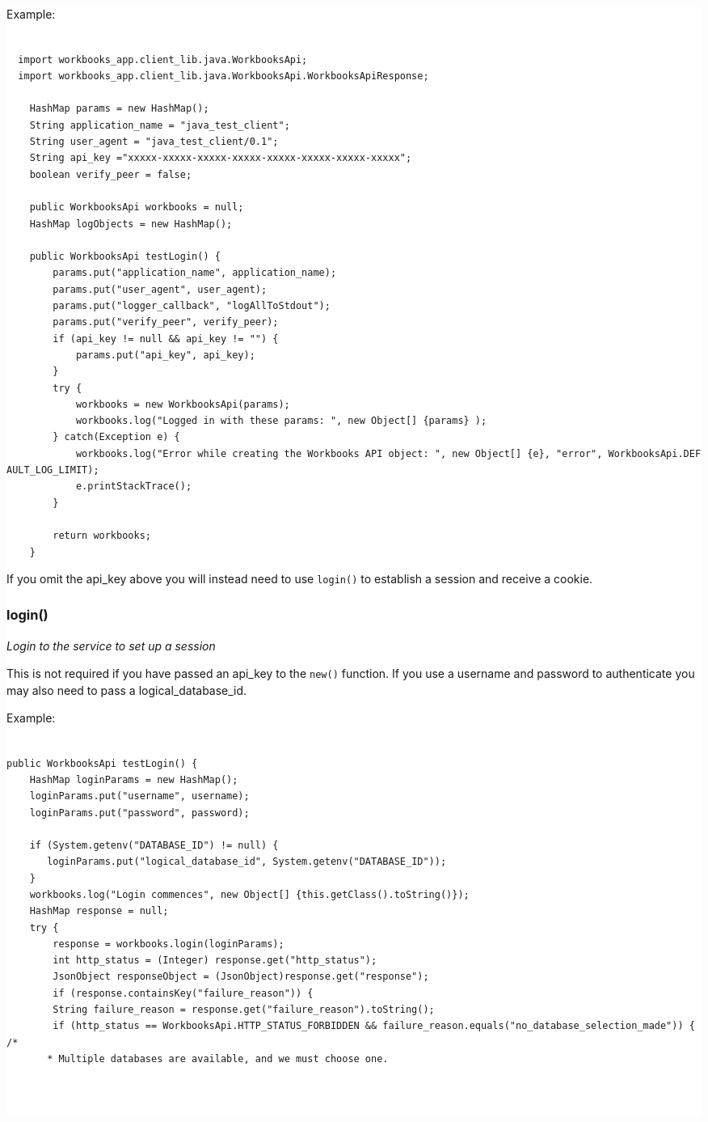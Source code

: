 Example:
<pre><code>
  import workbooks_app.client_lib.java.WorkbooksApi;
  import workbooks_app.client_lib.java.WorkbooksApi.WorkbooksApiResponse;

	HashMap<String, Object> params = new HashMap<String,Object>();
	String application_name = "java_test_client";
	String user_agent = "java_test_client/0.1";
	String api_key ="xxxxx-xxxxx-xxxxx-xxxxx-xxxxx-xxxxx-xxxxx-xxxxx";
	boolean verify_peer = false;

	public WorkbooksApi workbooks = null;
	HashMap<String, Object> logObjects = new HashMap<String, Object>();

	public WorkbooksApi testLogin() {
		params.put("application_name", application_name);
		params.put("user_agent", user_agent);
		params.put("logger_callback", "logAllToStdout");
		params.put("verify_peer", verify_peer);
		if (api_key != null && api_key != "") {
			params.put("api_key", api_key);
		}
		try {
			workbooks = new WorkbooksApi(params);
			workbooks.log("Logged in with these params: ", new Object[] {params} );
		} catch(Exception e) {
			workbooks.log("Error while creating the Workbooks API object: ", new Object[] {e}, "error", WorkbooksApi.DEFAULT_LOG_LIMIT);
			e.printStackTrace();
		}

		return workbooks;
	}
</code></pre>

If you omit the api_key above you will instead need to use `login()` to establish a session and receive a cookie.

### login()

_Login to the service to set up a session_

This is not required if you have passed an api_key to the `new()` function. If you use a username and password to authenticate you may also need to pass a logical_database_id.

Example:
<pre><code>
public WorkbooksApi testLogin() {
	HashMap<String, Object> loginParams = new HashMap<String, Object>();
	loginParams.put("username", username);
	loginParams.put("password", password);

	if (System.getenv("DATABASE_ID") != null) {
	   loginParams.put("logical_database_id", System.getenv("DATABASE_ID"));
	}
	workbooks.log("Login commences", new Object[] {this.getClass().toString()});
	HashMap<String, Object> response = null;
	try {
		response = workbooks.login(loginParams);
		int http_status = (Integer) response.get("http_status");
		JsonObject responseObject = (JsonObject)response.get("response");
		if (response.containsKey("failure_reason")) {
		String failure_reason = response.get("failure_reason").toString();
		if (http_status == WorkbooksApi.HTTP_STATUS_FORBIDDEN && failure_reason.equals("no_database_selection_made")) {
/*
       * Multiple databases are available, and we must choose one.